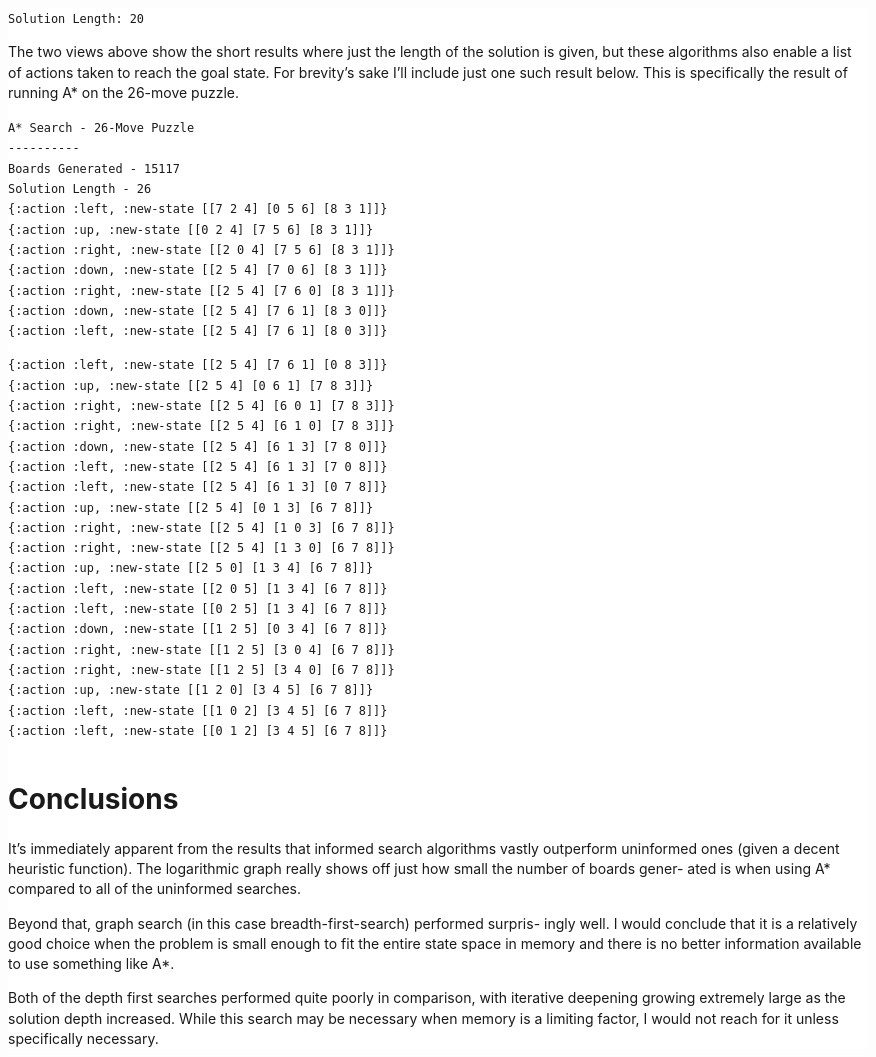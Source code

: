 ```
Solution Length: 20
```
The two views above show the short results where just the length of the solution
is given, but these algorithms also enable a list of actions taken to reach the
goal state. For brevity’s sake I’ll include just one such result below. This is
specifically the result of running A* on the 26-move puzzle.

```
A* Search - 26-Move Puzzle
----------
Boards Generated - 15117
Solution Length - 26
{:action :left, :new-state [[7 2 4] [0 5 6] [8 3 1]]}
{:action :up, :new-state [[0 2 4] [7 5 6] [8 3 1]]}
{:action :right, :new-state [[2 0 4] [7 5 6] [8 3 1]]}
{:action :down, :new-state [[2 5 4] [7 0 6] [8 3 1]]}
{:action :right, :new-state [[2 5 4] [7 6 0] [8 3 1]]}
{:action :down, :new-state [[2 5 4] [7 6 1] [8 3 0]]}
{:action :left, :new-state [[2 5 4] [7 6 1] [8 0 3]]}
```

```
{:action :left, :new-state [[2 5 4] [7 6 1] [0 8 3]]}
{:action :up, :new-state [[2 5 4] [0 6 1] [7 8 3]]}
{:action :right, :new-state [[2 5 4] [6 0 1] [7 8 3]]}
{:action :right, :new-state [[2 5 4] [6 1 0] [7 8 3]]}
{:action :down, :new-state [[2 5 4] [6 1 3] [7 8 0]]}
{:action :left, :new-state [[2 5 4] [6 1 3] [7 0 8]]}
{:action :left, :new-state [[2 5 4] [6 1 3] [0 7 8]]}
{:action :up, :new-state [[2 5 4] [0 1 3] [6 7 8]]}
{:action :right, :new-state [[2 5 4] [1 0 3] [6 7 8]]}
{:action :right, :new-state [[2 5 4] [1 3 0] [6 7 8]]}
{:action :up, :new-state [[2 5 0] [1 3 4] [6 7 8]]}
{:action :left, :new-state [[2 0 5] [1 3 4] [6 7 8]]}
{:action :left, :new-state [[0 2 5] [1 3 4] [6 7 8]]}
{:action :down, :new-state [[1 2 5] [0 3 4] [6 7 8]]}
{:action :right, :new-state [[1 2 5] [3 0 4] [6 7 8]]}
{:action :right, :new-state [[1 2 5] [3 4 0] [6 7 8]]}
{:action :up, :new-state [[1 2 0] [3 4 5] [6 7 8]]}
{:action :left, :new-state [[1 0 2] [3 4 5] [6 7 8]]}
{:action :left, :new-state [[0 1 2] [3 4 5] [6 7 8]]}
```
# Conclusions

It’s immediately apparent from the results that informed search algorithms
vastly outperform uninformed ones (given a decent heuristic function). The
logarithmic graph really shows off just how small the number of boards gener-
ated is when using A* compared to all of the uninformed searches.

Beyond that, graph search (in this case breadth-first-search) performed surpris-
ingly well. I would conclude that it is a relatively good choice when the problem
is small enough to fit the entire state space in memory and there is no better
information available to use something like A*.

Both of the depth first searches performed quite poorly in comparison, with
iterative deepening growing extremely large as the solution depth increased.
While this search may be necessary when memory is a limiting factor, I would
not reach for it unless specifically necessary.


